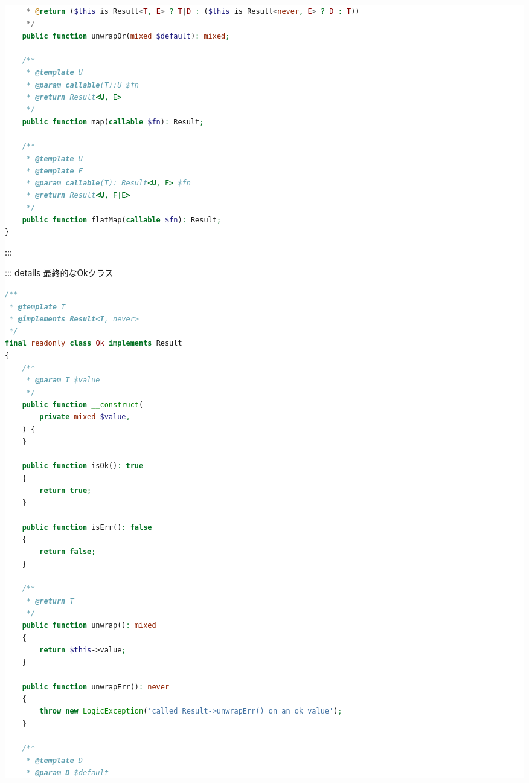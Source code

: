 ```php
     * @return ($this is Result<T, E> ? T|D : ($this is Result<never, E> ? D : T))
     */
    public function unwrapOr(mixed $default): mixed;

    /**
     * @template U
     * @param callable(T):U $fn
     * @return Result<U, E>
     */
    public function map(callable $fn): Result;

    /**
     * @template U
     * @template F
     * @param callable(T): Result<U, F> $fn
     * @return Result<U, F|E>
     */
    public function flatMap(callable $fn): Result;
}
```
:::

::: details 最終的なOkクラス
```php
/**
 * @template T
 * @implements Result<T, never>
 */
final readonly class Ok implements Result
{
    /**
     * @param T $value
     */
    public function __construct(
        private mixed $value,
    ) {
    }

    public function isOk(): true
    {
        return true;
    }

    public function isErr(): false
    {
        return false;
    }

    /**
     * @return T
     */
    public function unwrap(): mixed
    {
        return $this->value;
    }

    public function unwrapErr(): never
    {
        throw new LogicException('called Result->unwrapErr() on an ok value');
    }

    /**
     * @template D
     * @param D $default
```